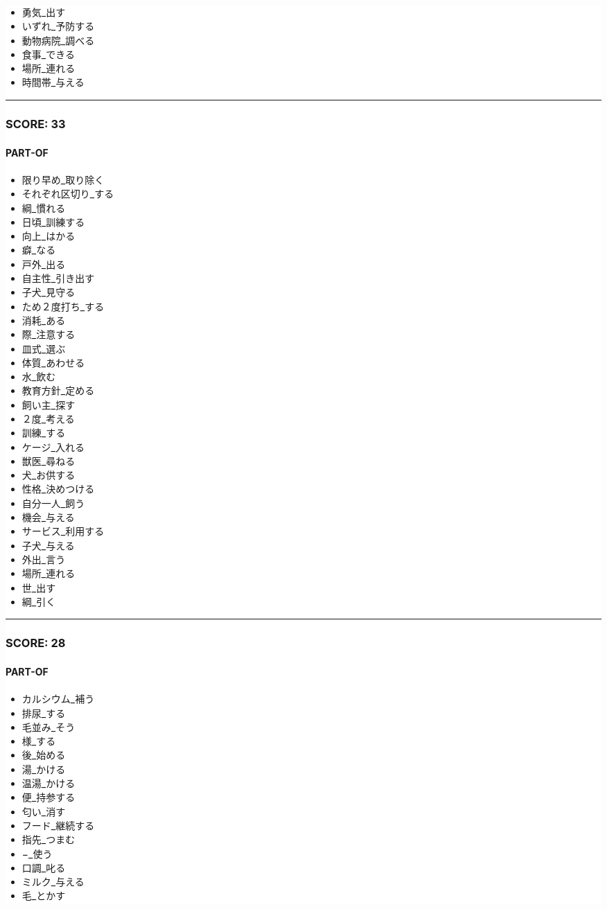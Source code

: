 - 勇気_出す 
- いずれ_予防する 
- 動物病院_調べる 
- 食事_できる 
- 場所_連れる 
- 時間帯_与える 

----------

### SCORE: 33
#### PART-OF

- 限り早め_取り除く 
- それぞれ区切り_する 
- 綱_慣れる 
- 日頃_訓練する 
- 向上_はかる 
- 癖_なる 
- 戸外_出る 
- 自主性_引き出す 
- 子犬_見守る 
- ため２度打ち_する 
- 消耗_ある 
- 際_注意する 
- 皿式_選ぶ 
- 体質_あわせる 
- 水_飲む 
- 教育方針_定める 
- 飼い主_探す 
- ２度_考える 
- 訓練_する 
- ケージ_入れる 
- 獣医_尋ねる 
- 犬_お供する 
- 性格_決めつける 
- 自分一人_飼う 
- 機会_与える 
- サービス_利用する 
- 子犬_与える 
- 外出_言う 
- 場所_連れる 
- 世_出す 
- 綱_引く 

----------

### SCORE: 28
#### PART-OF

- カルシウム_補う 
- 排尿_する 
- 毛並み_そう 
- 様_する 
- 後_始める 
- 湯_かける 
- 温湯_かける 
- 便_持参する 
- 匂い_消す 
- フード_継続する 
- 指先_つまむ 
- −_使う 
- 口調_叱る 
- ミルク_与える 
- 毛_とかす 